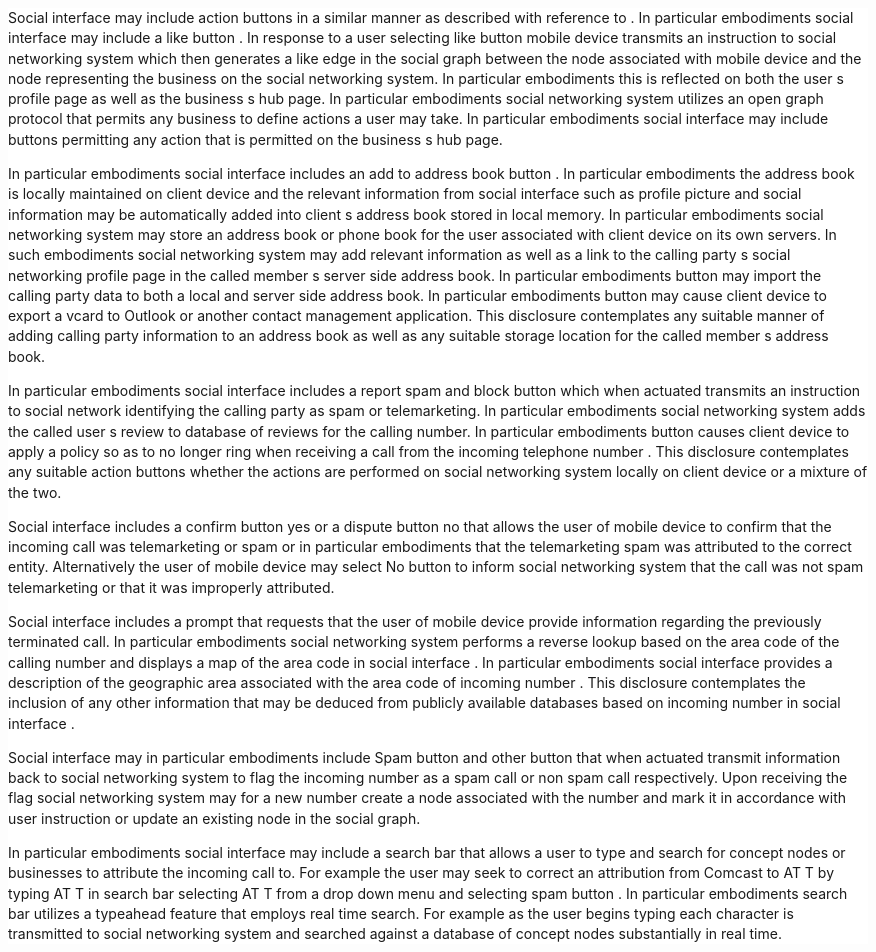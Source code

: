 Social interface may include action buttons in a similar manner as described with reference to . In particular embodiments social interface may include a like button . In response to a user selecting like button mobile device transmits an instruction to social networking system which then generates a like edge in the social graph between the node associated with mobile device and the node representing the business on the social networking system. In particular embodiments this is reflected on both the user s profile page as well as the business s hub page. In particular embodiments social networking system utilizes an open graph protocol that permits any business to define actions a user may take. In particular embodiments social interface may include buttons permitting any action that is permitted on the business s hub page.

In particular embodiments social interface includes an add to address book button . In particular embodiments the address book is locally maintained on client device and the relevant information from social interface such as profile picture and social information may be automatically added into client s address book stored in local memory. In particular embodiments social networking system may store an address book or phone book for the user associated with client device on its own servers. In such embodiments social networking system may add relevant information as well as a link to the calling party s social networking profile page in the called member s server side address book. In particular embodiments button may import the calling party data to both a local and server side address book. In particular embodiments button may cause client device to export a vcard to Outlook or another contact management application. This disclosure contemplates any suitable manner of adding calling party information to an address book as well as any suitable storage location for the called member s address book.

In particular embodiments social interface includes a report spam and block button which when actuated transmits an instruction to social network identifying the calling party as spam or telemarketing. In particular embodiments social networking system adds the called user s review to database of reviews for the calling number. In particular embodiments button causes client device to apply a policy so as to no longer ring when receiving a call from the incoming telephone number . This disclosure contemplates any suitable action buttons whether the actions are performed on social networking system locally on client device or a mixture of the two.

Social interface includes a confirm button yes or a dispute button no that allows the user of mobile device to confirm that the incoming call was telemarketing or spam or in particular embodiments that the telemarketing spam was attributed to the correct entity. Alternatively the user of mobile device may select No button to inform social networking system that the call was not spam telemarketing or that it was improperly attributed.

Social interface includes a prompt that requests that the user of mobile device provide information regarding the previously terminated call. In particular embodiments social networking system performs a reverse lookup based on the area code of the calling number and displays a map of the area code in social interface . In particular embodiments social interface provides a description of the geographic area associated with the area code of incoming number . This disclosure contemplates the inclusion of any other information that may be deduced from publicly available databases based on incoming number in social interface .

Social interface may in particular embodiments include Spam button and other button that when actuated transmit information back to social networking system to flag the incoming number as a spam call or non spam call respectively. Upon receiving the flag social networking system may for a new number create a node associated with the number and mark it in accordance with user instruction or update an existing node in the social graph.

In particular embodiments social interface may include a search bar that allows a user to type and search for concept nodes or businesses to attribute the incoming call to. For example the user may seek to correct an attribution from Comcast to AT T by typing AT T in search bar selecting AT T from a drop down menu and selecting spam button . In particular embodiments search bar utilizes a typeahead feature that employs real time search. For example as the user begins typing each character is transmitted to social networking system and searched against a database of concept nodes substantially in real time.
